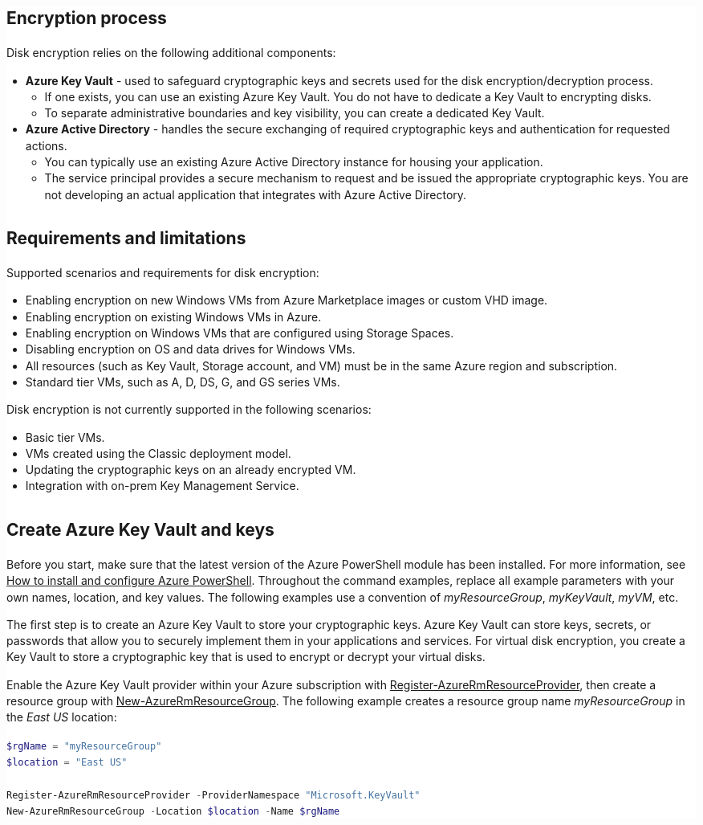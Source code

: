 ## Encryption process
Disk encryption relies on the following additional components:

* **Azure Key Vault** - used to safeguard cryptographic keys and secrets used for the disk encryption/decryption process. 
  * If one exists, you can use an existing Azure Key Vault. You do not have to dedicate a Key Vault to encrypting disks.
  * To separate administrative boundaries and key visibility, you can create a dedicated Key Vault.
* **Azure Active Directory** - handles the secure exchanging of required cryptographic keys and authentication for requested actions. 
  * You can typically use an existing Azure Active Directory instance for housing your application.
  * The service principal provides a secure mechanism to request and be issued the appropriate cryptographic keys. You are not developing an actual application that integrates with Azure Active Directory.

## Requirements and limitations
Supported scenarios and requirements for disk encryption:

* Enabling encryption on new Windows VMs from Azure Marketplace images or custom VHD image.
* Enabling encryption on existing Windows VMs in Azure.
* Enabling encryption on Windows VMs that are configured using Storage Spaces.
* Disabling encryption on OS and data drives for Windows VMs.
* All resources (such as Key Vault, Storage account, and VM) must be in the same Azure region and subscription.
* Standard tier VMs, such as A, D, DS, G, and GS series VMs.

Disk encryption is not currently supported in the following scenarios:

* Basic tier VMs.
* VMs created using the Classic deployment model.
* Updating the cryptographic keys on an already encrypted VM.
* Integration with on-prem Key Management Service.

## Create Azure Key Vault and keys
Before you start, make sure that the latest version of the Azure PowerShell module has been installed. For more information, see [How to install and configure Azure PowerShell](/powershell/azure/overview). Throughout the command examples, replace all example parameters with your own names, location, and key values. The following examples use a convention of *myResourceGroup*, *myKeyVault*, *myVM*, etc.

The first step is to create an Azure Key Vault to store your cryptographic keys. Azure Key Vault can store keys, secrets, or passwords that allow you to securely implement them in your applications and services. For virtual disk encryption, you create a Key Vault to store a cryptographic key that is used to encrypt or decrypt your virtual disks. 

Enable the Azure Key Vault provider within your Azure subscription with [Register-AzureRmResourceProvider](/powershell/module/azurerm.resources/register-azurermresourceprovider), then create a resource group with [New-AzureRmResourceGroup](/powershell/module/azurerm.resources/new-azurermresourcegroup). The following example creates a resource group name *myResourceGroup* in the *East US* location:

```powershell
$rgName = "myResourceGroup"
$location = "East US"

Register-AzureRmResourceProvider -ProviderNamespace "Microsoft.KeyVault"
New-AzureRmResourceGroup -Location $location -Name $rgName
```
